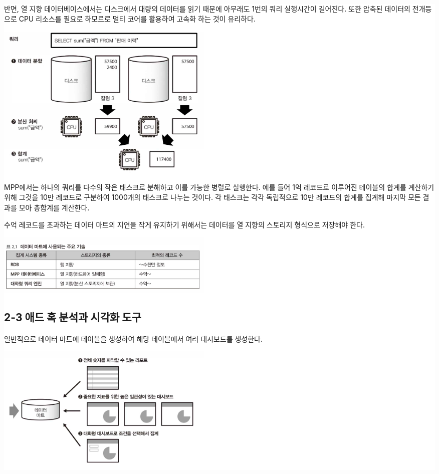 반면, 열 지향 데이터베이스에서는 디스크에서 대량의 데이터를 읽기 때문에 아무래도 1번의 쿼리 실행시간이 길어진다. 또한 압축된 데이터의 전개등으로 CPU 리소스를 필요로 하모르로 멀티 코어를 활용하여 고속화 하는 것이 유리하다.

<img src="assets/image_18.png" width="400"/>

MPP에서는 하나의 쿼리를 다수의 작은 태스크로 분해하고 이를 가능한 병렬로 실행한다. 예를 들어 1억 레코드로 이루어진 테이블의 합계를 계산하기 위해 그것을 10만 레코드로 구분하여 1000개의 태스크로 나누는 것이다. 각 태스크는 각각 독립적으로 10만 레코드의 합계를 집계해 마지막 모든 결과를 모아 총합계를 계산한다.

수억 레코드를 초과하는 데이터 마트의 지연을 작게 유지하기 위해서는 데이터를 열 지향의 스토리지 형식으로 저장해야 한다.

<img src="assets/image_19.png" width="400"/>

## 2-3 애드 혹 분석과 시각화 도구

일반적으로 데이터 마트에 테이블을 생성하여 해당 테이블에서 여러 대시보드를 생성한다.

<img src="assets/image_20.png" width="400"/>
